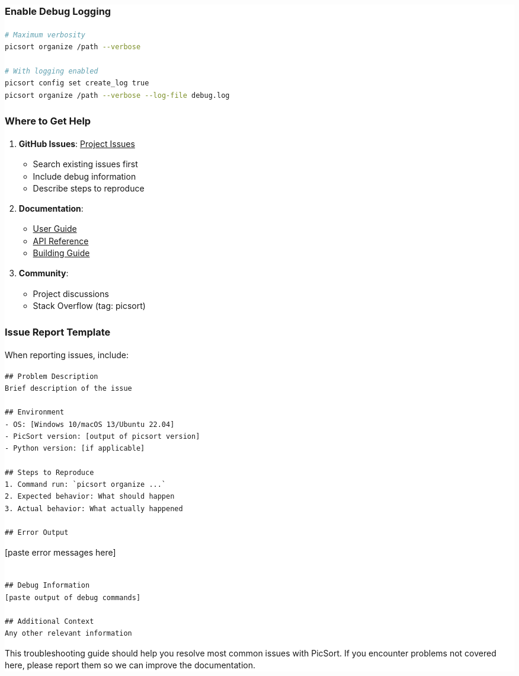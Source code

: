 ### Enable Debug Logging

```bash
# Maximum verbosity
picsort organize /path --verbose

# With logging enabled
picsort config set create_log true
picsort organize /path --verbose --log-file debug.log
```

### Where to Get Help

1. **GitHub Issues**: [Project Issues](https://github.com/johnchouang/PicSort/issues)
   - Search existing issues first
   - Include debug information
   - Describe steps to reproduce

2. **Documentation**:
   - [User Guide](USER_GUIDE.md)
   - [API Reference](API_REFERENCE.md)
   - [Building Guide](BUILDING_EXECUTABLES.md)

3. **Community**:
   - Project discussions
   - Stack Overflow (tag: picsort)

### Issue Report Template

When reporting issues, include:

```
## Problem Description
Brief description of the issue

## Environment
- OS: [Windows 10/macOS 13/Ubuntu 22.04]
- PicSort version: [output of picsort version]
- Python version: [if applicable]

## Steps to Reproduce
1. Command run: `picsort organize ...`
2. Expected behavior: What should happen
3. Actual behavior: What actually happened

## Error Output
```
[paste error messages here]
```

## Debug Information
[paste output of debug commands]

## Additional Context
Any other relevant information
```

This troubleshooting guide should help you resolve most common issues with PicSort. If you encounter problems not covered here, please report them so we can improve the documentation.